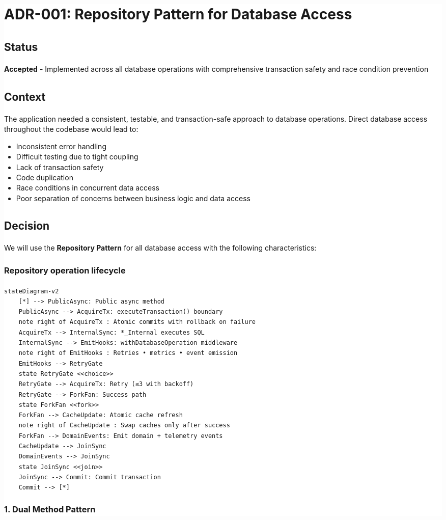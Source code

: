 # ADR-001: Repository Pattern for Database Access

## Status

**Accepted** - Implemented across all database operations with comprehensive transaction safety and race condition prevention

## Context

The application needed a consistent, testable, and transaction-safe approach to database operations. Direct database access throughout the codebase would lead to:

- Inconsistent error handling
- Difficult testing due to tight coupling
- Lack of transaction safety
- Code duplication
- Race conditions in concurrent data access
- Poor separation of concerns between business logic and data access

## Decision

We will use the **Repository Pattern** for all database access with the following characteristics:

### Repository operation lifecycle

```mermaid
stateDiagram-v2
    [*] --> PublicAsync: Public async method
    PublicAsync --> AcquireTx: executeTransaction() boundary
    note right of AcquireTx : Atomic commits with rollback on failure
    AcquireTx --> InternalSync: *_Internal executes SQL
    InternalSync --> EmitHooks: withDatabaseOperation middleware
    note right of EmitHooks : Retries • metrics • event emission
    EmitHooks --> RetryGate
    state RetryGate <<choice>>
    RetryGate --> AcquireTx: Retry (≤3 with backoff)
    RetryGate --> ForkFan: Success path
    state ForkFan <<fork>>
    ForkFan --> CacheUpdate: Atomic cache refresh
    note right of CacheUpdate : Swap caches only after success
    ForkFan --> DomainEvents: Emit domain + telemetry events
    CacheUpdate --> JoinSync
    DomainEvents --> JoinSync
    state JoinSync <<join>>
    JoinSync --> Commit: Commit transaction
    Commit --> [*]
```

### 1. Dual Method Pattern
